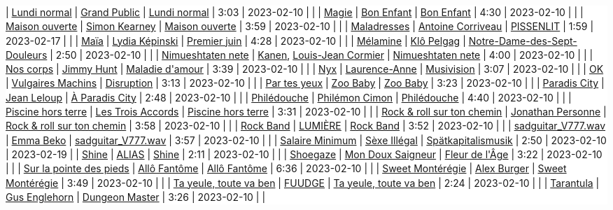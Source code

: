 | [Lundi normal](https://open.spotify.com/track/01q5hNY32vR6b1xa1nMZlQ) | [Grand Public](https://open.spotify.com/artist/5Ctw4xKmnbdrLyWdEA4KiO) | [Lundi normal](https://open.spotify.com/album/7jjPYqJd43EwfEnXHxy4kx) | 3:03 | 2023-02-10 |  |
| [Magie](https://open.spotify.com/track/0YtMcpJmoDLPEuKXzZRSFl) | [Bon Enfant](https://open.spotify.com/artist/0hkdPMjJkZqjDwE7j5XAYb) | [Bon Enfant](https://open.spotify.com/album/7zyYaL9ctHBUJM4d6kdyMD) | 4:30 | 2023-02-10 |  |
| [Maison ouverte](https://open.spotify.com/track/6y3a7T7IHodmrJrr48aBi0) | [Simon Kearney](https://open.spotify.com/artist/4ASltZkMZ5TIeu90OnHi1a) | [Maison ouverte](https://open.spotify.com/album/4CBp6ELEy0RCE6J2KjmVgD) | 3:59 | 2023-02-10 |  |
| [Maladresses](https://open.spotify.com/track/3HLN74FVPGyvoep9o0HN4h) | [Antoine Corriveau](https://open.spotify.com/artist/2tX8NpOL2NjLZ1AqRDxQak) | [PISSENLIT](https://open.spotify.com/album/3MxL97tOzerdtCi366hhZe) | 1:59 | 2023-02-17 |  |
| [Maïa](https://open.spotify.com/track/74VUaKDV1hUSpEpMxe2Ct4) | [Lydia Képinski](https://open.spotify.com/artist/6lqpzCZWhymonpvpAVKx0C) | [Premier juin](https://open.spotify.com/album/4lOsb9ZHpbTcom0mZ7Qz86) | 4:28 | 2023-02-10 |  |
| [Mélamine](https://open.spotify.com/track/0JtMrH5khKzzjDztgZrpkI) | [Klô Pelgag](https://open.spotify.com/artist/7vYe47XsRmlUuaA9ZSC9fi) | [Notre\-Dame\-des\-Sept\-Douleurs](https://open.spotify.com/album/4kNpkRG2YpK4jV9OoopVNh) | 2:50 | 2023-02-10 |  |
| [Nimueshtaten nete](https://open.spotify.com/track/3KtPaEk8dzOJ9GpQZzkvza) | [Kanen](https://open.spotify.com/artist/152AxqKxLsjKigyrD9AYsC), [Louis\-Jean Cormier](https://open.spotify.com/artist/6ZsvBr9pLJY16NqVRKO88G) | [Nimueshtaten nete](https://open.spotify.com/album/5SEtpOliFRWSyPucn4A2PO) | 4:00 | 2023-02-10 |  |
| [Nos corps](https://open.spotify.com/track/2l8apbCCTwY4XpAjR57JW8) | [Jimmy Hunt](https://open.spotify.com/artist/307URZG4lV6wvjKYmj86w2) | [Maladie d'amour](https://open.spotify.com/album/5fEydxgjsCkuIXZcV2gIDV) | 3:39 | 2023-02-10 |  |
| [Nyx](https://open.spotify.com/track/5atArqWjcTEjYuoEODbwHU) | [Laurence\-Anne](https://open.spotify.com/artist/0OuxZ5aNvFlurweMR8qq3B) | [Musivision](https://open.spotify.com/album/0h2YOL6mf83Ih5I4tvVXUd) | 3:07 | 2023-02-10 |  |
| [OK](https://open.spotify.com/track/7iE0J8k2Hqt1opubRHco0g) | [Vulgaires Machins](https://open.spotify.com/artist/7ys7ta4FOM1pKxJwpqvazG) | [Disruption](https://open.spotify.com/album/4LizSEpXM9elUheVmOzRg8) | 3:13 | 2023-02-10 |  |
| [Par tes yeux](https://open.spotify.com/track/76aPttv2SeNCJVP0N8hciJ) | [Zoo Baby](https://open.spotify.com/artist/5cwwkrAy5dg58se1CLKuFO) | [Zoo Baby](https://open.spotify.com/album/0Pq1sFQdyRea7Avv570y7T) | 3:23 | 2023-02-10 |  |
| [Paradis City](https://open.spotify.com/track/3iT4c9MPnaordWrfvTs8MU) | [Jean Leloup](https://open.spotify.com/artist/4wxSKb9ur3AbGRCv81xFAd) | [À Paradis City](https://open.spotify.com/album/0MkliQZ4wrP9drFqtjHVV0) | 2:48 | 2023-02-10 |  |
| [Philédouche](https://open.spotify.com/track/0CKC1pIz3wLRcVkZAy0eJI) | [Philémon Cimon](https://open.spotify.com/artist/7g1WpSVdiG70dbp3nuGU4h) | [Philédouche](https://open.spotify.com/album/2Dpv6xDtk2IpPk4OvcZtzH) | 4:40 | 2023-02-10 |  |
| [Piscine hors terre](https://open.spotify.com/track/7jMNSZ1jHeEEwCZizCZxMu) | [Les Trois Accords](https://open.spotify.com/artist/2Xoi1HPP0Wa6nyNSYyHxgI) | [Piscine hors terre](https://open.spotify.com/album/2ltrFO1XpkT9hvQ486AQ9d) | 3:31 | 2023-02-10 |  |
| [Rock & roll sur ton chemin](https://open.spotify.com/track/7Aez89dhpMN39MgmFk9d6K) | [Jonathan Personne](https://open.spotify.com/artist/5Aw2a3f4H08TuXNR1OqtLy) | [Rock & roll sur ton chemin](https://open.spotify.com/album/26i7XLkOPTGFz061Ntro8p) | 3:58 | 2023-02-10 |  |
| [Rock Band](https://open.spotify.com/track/7goO0mzvYZAukSS0aUnDc8) | [LUMIÈRE](https://open.spotify.com/artist/4ANqTWPfihrjaz66YFykwX) | [Rock Band](https://open.spotify.com/album/6nk21frolh3HS7MlwISfbg) | 3:52 | 2023-02-10 |  |
| [sadguitar\_V777.wav](https://open.spotify.com/track/577XGVYWxjT4vb9dXNnJYQ) | [Emma Beko](https://open.spotify.com/artist/4j7NgnYyG3MjsU7OfJnrzG) | [sadguitar\_V777.wav](https://open.spotify.com/album/3Vbzs2b4rRSchaHTDBJ8uq) | 3:57 | 2023-02-10 |  |
| [Salaire Minimum](https://open.spotify.com/track/5FyydM82oQSSp2OBidKZBW) | [Sèxe Illégal](https://open.spotify.com/artist/5rWz0pTrCLoCPfQ68KFcH8) | [Spätkapitalismusik](https://open.spotify.com/album/41sPlypAmlnRQJOi4aisrH) | 2:50 | 2023-02-10 | 2023-02-19 |
| [Shine](https://open.spotify.com/track/4aUE56uaJa8ww8eayKVrEq) | [ALIAS](https://open.spotify.com/artist/4gBaXmek9rvLOAn6WcOH9w) | [Shine](https://open.spotify.com/album/60d9xaZb3SgFRoJR9Lcdra) | 2:11 | 2023-02-10 |  |
| [Shoegaze](https://open.spotify.com/track/6t5COdf65qd8igj588vkET) | [Mon Doux Saigneur](https://open.spotify.com/artist/7uRYXdN5CZeHV5nYOGol9x) | [Fleur de l'Âge](https://open.spotify.com/album/6Aj0vdfEBYeHmOiFFjZJev) | 3:22 | 2023-02-10 |  |
| [Sur la pointe des pieds](https://open.spotify.com/track/5kOivCUmRhPe9aSQCN7zy7) | [Allô Fantôme](https://open.spotify.com/artist/48P9cQW6qwEGKMfeM60h2i) | [Allô Fantôme](https://open.spotify.com/album/4EAVVokg9wiZN1vineldV8) | 6:36 | 2023-02-10 |  |
| [Sweet Montérégie](https://open.spotify.com/track/622Po4YytbjATQ1B9J6xid) | [Alex Burger](https://open.spotify.com/artist/03jYzuKwvEWujYj8iVtUo7) | [Sweet Montérégie](https://open.spotify.com/album/62dJ6IUek4cuNPKhgYRaIr) | 3:49 | 2023-02-10 |  |
| [Ta yeule, toute va ben](https://open.spotify.com/track/2WSaDhLKwesu1YFWdFoB5u) | [FUUDGE](https://open.spotify.com/artist/5VeX5PycbdHZmYuTqYGUbi) | [Ta yeule, toute va ben](https://open.spotify.com/album/7czM4O7ElmQ8WOCrav1Vxf) | 2:24 | 2023-02-10 |  |
| [Tarantula](https://open.spotify.com/track/5Q69nHzNXnU4jpmwUsB4DK) | [Gus Englehorn](https://open.spotify.com/artist/5DL9yEXrWKddfCe8SxM08Z) | [Dungeon Master](https://open.spotify.com/album/2WA0YbN1rdESR8aRLcl5hM) | 3:26 | 2023-02-10 |  |
